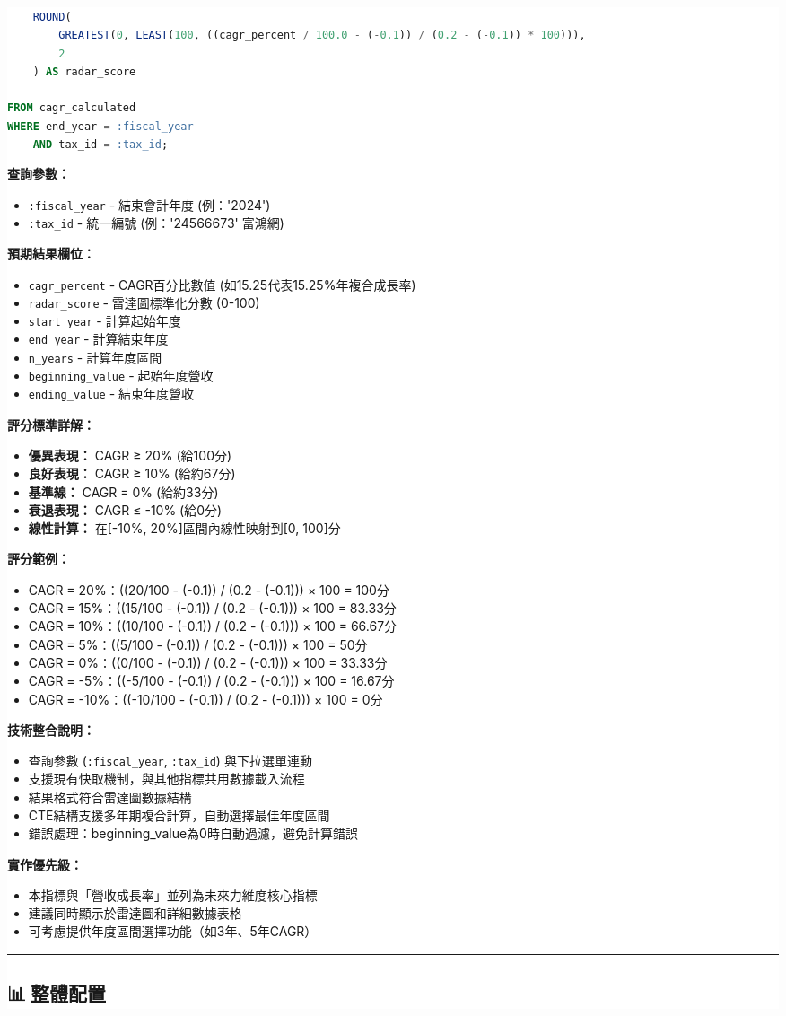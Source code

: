 ```sql
    ROUND(
        GREATEST(0, LEAST(100, ((cagr_percent / 100.0 - (-0.1)) / (0.2 - (-0.1)) * 100))),
        2
    ) AS radar_score

FROM cagr_calculated
WHERE end_year = :fiscal_year 
    AND tax_id = :tax_id;
```

**查詢參數：**
- `:fiscal_year` - 結束會計年度 (例：'2024')
- `:tax_id` - 統一編號 (例：'24566673' 富鴻網)

**預期結果欄位：**
- `cagr_percent` - CAGR百分比數值 (如15.25代表15.25%年複合成長率)
- `radar_score` - 雷達圖標準化分數 (0-100)
- `start_year` - 計算起始年度
- `end_year` - 計算結束年度  
- `n_years` - 計算年度區間
- `beginning_value` - 起始年度營收
- `ending_value` - 結束年度營收

**評分標準詳解：**
- **優異表現：** CAGR ≥ 20% (給100分)
- **良好表現：** CAGR ≥ 10% (給約67分)
- **基準線：** CAGR = 0% (給約33分)
- **衰退表現：** CAGR ≤ -10% (給0分)
- **線性計算：** 在[-10%, 20%]區間內線性映射到[0, 100]分

**評分範例：**
- CAGR = 20%：((20/100 - (-0.1)) / (0.2 - (-0.1))) × 100 = 100分
- CAGR = 15%：((15/100 - (-0.1)) / (0.2 - (-0.1))) × 100 = 83.33分
- CAGR = 10%：((10/100 - (-0.1)) / (0.2 - (-0.1))) × 100 = 66.67分
- CAGR = 5%：((5/100 - (-0.1)) / (0.2 - (-0.1))) × 100 = 50分
- CAGR = 0%：((0/100 - (-0.1)) / (0.2 - (-0.1))) × 100 = 33.33分
- CAGR = -5%：((-5/100 - (-0.1)) / (0.2 - (-0.1))) × 100 = 16.67分
- CAGR = -10%：((-10/100 - (-0.1)) / (0.2 - (-0.1))) × 100 = 0分

**技術整合說明：**
- 查詢參數 (`:fiscal_year`, `:tax_id`) 與下拉選單連動
- 支援現有快取機制，與其他指標共用數據載入流程
- 結果格式符合雷達圖數據結構
- CTE結構支援多年期複合計算，自動選擇最佳年度區間
- 錯誤處理：beginning_value為0時自動過濾，避免計算錯誤

**實作優先級：**
- 本指標與「營收成長率」並列為未來力維度核心指標
- 建議同時顯示於雷達圖和詳細數據表格
- 可考慮提供年度區間選擇功能（如3年、5年CAGR）

---

## 📊 整體配置
